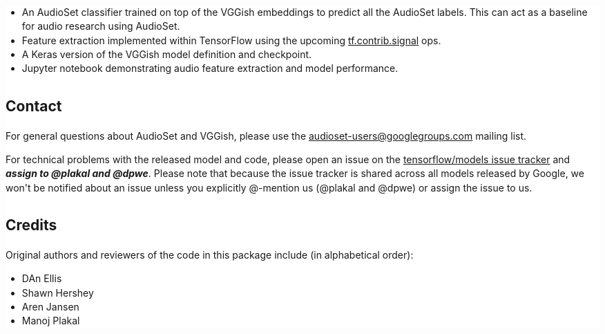 - An AudioSet classifier trained on top of the VGGish embeddings to predict all
  the AudioSet labels. This can act as a baseline for audio research using
  AudioSet.
- Feature extraction implemented within TensorFlow using the upcoming
  [tf.contrib.signal](https://github.com/tensorflow/tensorflow/blob/master/tensorflow/docs_src/api_guides/python/contrib.signal.md)
  ops.
- A Keras version of the VGGish model definition and checkpoint.
- Jupyter notebook demonstrating audio feature extraction and model performance.

## Contact

For general questions about AudioSet and VGGish, please use the
[audioset-users@googlegroups.com](https://groups.google.com/forum/#!forum/audioset-users)
mailing list.

For technical problems with the released model and code, please open an issue on
the [tensorflow/models issue tracker](https://github.com/tensorflow/models/issues)
and **_assign to @plakal and @dpwe_**. Please note that because the issue tracker
is shared across all models released by Google, we won't be notified about an
issue unless you explicitly @-mention us (@plakal and @dpwe) or assign the issue
to us.

## Credits

Original authors and reviewers of the code in this package include (in
alphabetical order):

- DAn Ellis
- Shawn Hershey
- Aren Jansen
- Manoj Plakal
